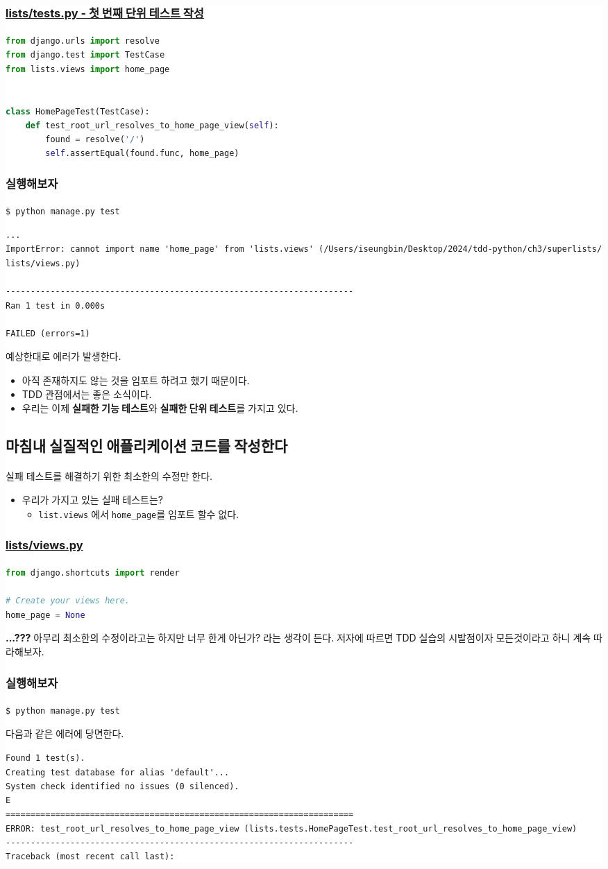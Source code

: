 
### [lists/tests.py - 첫 번째 단위 테스트 작성](superlists/lists/tests.py)

```python
from django.urls import resolve
from django.test import TestCase
from lists.views import home_page


class HomePageTest(TestCase):
    def test_root_url_resolves_to_home_page_view(self):
        found = resolve('/')
        self.assertEqual(found.func, home_page)
```
### 실행해보자
```shell
$ python manage.py test
```
```
...
ImportError: cannot import name 'home_page' from 'lists.views' (/Users/iseungbin/Desktop/2024/tdd-python/ch3/superlists/lists/views.py)

----------------------------------------------------------------------
Ran 1 test in 0.000s

FAILED (errors=1)
```
예상한대로 에러가 발생한다. 
- 아직 존재하지도 않는 것을 임포트 하려고 했기 때문이다.
- TDD 관점에서는 좋은 소식이다.
- 우리는 이제 **실패한 기능 테스트**와 **실패한 단위 테스트**를 가지고 있다.
## 마침내 실질적인 애플리케이션 코드를 작성한다
실패 테스트를 해결하기 위한 최소한의 수정만 한다.
- 우리가 가지고 있는 실패 테스트는?
  - `list.views` 에서 `home_page`를 임포트 할수 없다.
### [lists/views.py](superlists/lists/views.py)

```python
from django.shortcuts import render

# Create your views here.
home_page = None
```
**...???** 아무리 최소한의 수정이라고는 하지만 너무 한게 아닌가? 라는 생각이 든다.
저자에 따르면 TDD 실습의 시발점이자 모든것이라고 하니 계속 따라해보자.

### 실행해보자
```shell
$ python manage.py test
```
다음과 같은 에러에 당면한다.
```
Found 1 test(s).
Creating test database for alias 'default'...
System check identified no issues (0 silenced).
E
======================================================================
ERROR: test_root_url_resolves_to_home_page_view (lists.tests.HomePageTest.test_root_url_resolves_to_home_page_view)
----------------------------------------------------------------------
Traceback (most recent call last):
```
